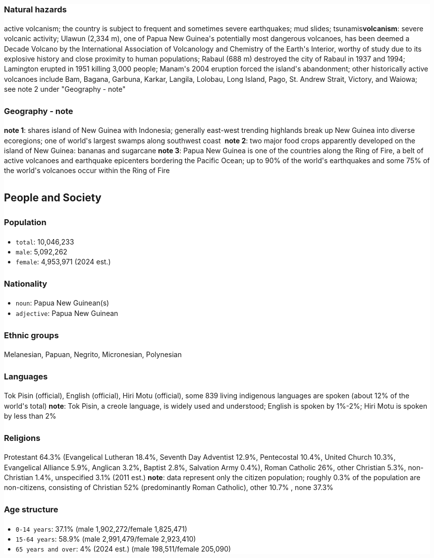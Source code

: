 ### Natural hazards
active volcanism; the country is subject to frequent and sometimes severe earthquakes; mud slides; tsunamis**volcanism**:  severe volcanic activity; Ulawun (2,334 m), one of Papua New Guinea's potentially most dangerous volcanoes, has been deemed a Decade Volcano by the International Association of Volcanology and Chemistry of the Earth's Interior, worthy of study due to its explosive history and close proximity to human populations; Rabaul (688 m) destroyed the city of Rabaul in 1937 and 1994; Lamington erupted in 1951 killing 3,000 people; Manam's 2004 eruption forced the island's abandonment; other historically active volcanoes include Bam, Bagana, Garbuna, Karkar, Langila, Lolobau, Long Island, Pago, St. Andrew Strait, Victory, and Waiowa; see note 2 under "Geography - note"

### Geography - note
**note 1**:  shares island of New Guinea with Indonesia; generally east-west trending highlands break up New Guinea into diverse ecoregions; one of world's largest swamps along southwest coast  **note 2**: two major food crops apparently developed on the island of New Guinea: bananas and sugarcane **note 3**:  Papua New Guinea is one of the countries along the Ring of Fire, a belt of active volcanoes and earthquake epicenters bordering the Pacific Ocean; up to 90% of the world's earthquakes and some 75% of the world's volcanoes occur within the Ring of Fire

## People and Society

### Population
- `total`: 10,046,233
- `male`: 5,092,262
- `female`: 4,953,971 (2024 est.)

### Nationality
- `noun`: Papua New Guinean(s)
- `adjective`: Papua New Guinean

### Ethnic groups
Melanesian, Papuan, Negrito, Micronesian, Polynesian

### Languages
Tok Pisin (official), English (official), Hiri Motu (official), some 839 living indigenous languages are spoken (about 12% of the world's total)
**note**:  Tok Pisin, a creole language, is widely used and understood; English is spoken by 1%-2%; Hiri Motu is spoken by less than 2%

### Religions
Protestant 64.3% (Evangelical Lutheran 18.4%, Seventh Day Adventist 12.9%, Pentecostal 10.4%, United Church 10.3%, Evangelical Alliance 5.9%, Anglican 3.2%, Baptist 2.8%, Salvation Army 0.4%), Roman Catholic 26%, other Christian 5.3%, non-Christian 1.4%, unspecified 3.1% (2011 est.)
**note**:  data represent only the citizen population; roughly 0.3% of the population are non-citizens, consisting of Christian 52% (predominantly Roman Catholic), other 10.7% , none 37.3%

### Age structure
- `0-14 years`: 37.1% (male 1,902,272/female 1,825,471)
- `15-64 years`: 58.9% (male 2,991,479/female 2,923,410)
- `65 years and over`: 4% (2024 est.) (male 198,511/female 205,090)
